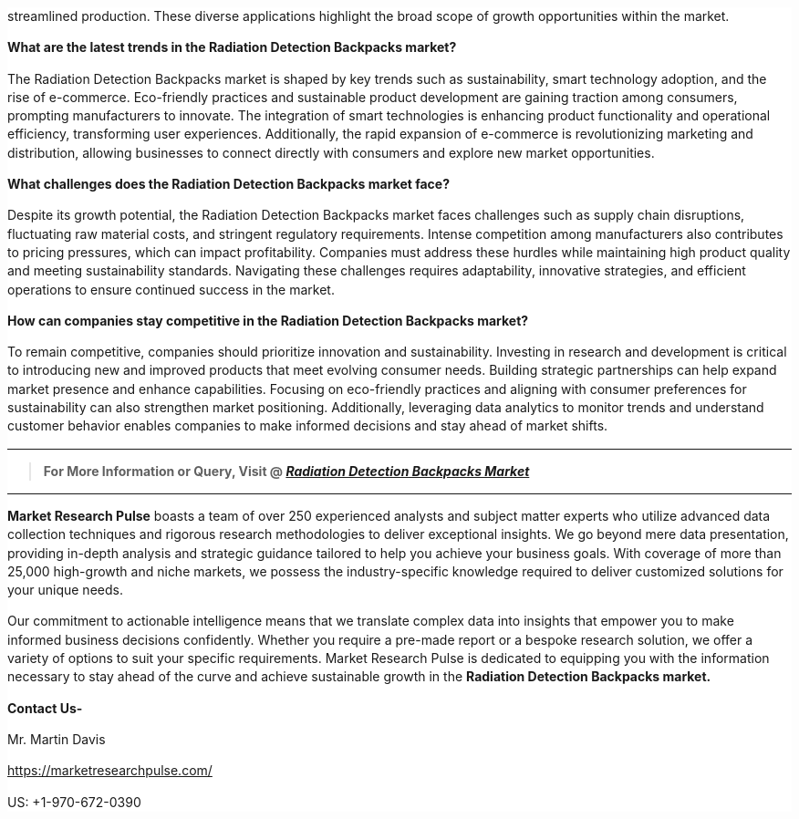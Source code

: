 streamlined production. These diverse applications highlight the broad scope of growth opportunities within the market.</p><p><strong>What are the latest trends in the Radiation Detection Backpacks market?</strong></p><p>The Radiation Detection Backpacks market is shaped by key trends such as sustainability, smart technology adoption, and the rise of e-commerce. Eco-friendly practices and sustainable product development are gaining traction among consumers, prompting manufacturers to innovate. The integration of smart technologies is enhancing product functionality and operational efficiency, transforming user experiences. Additionally, the rapid expansion of e-commerce is revolutionizing marketing and distribution, allowing businesses to connect directly with consumers and explore new market opportunities.</p><p><strong>What challenges does the Radiation Detection Backpacks market face?</strong></p><p>Despite its growth potential, the Radiation Detection Backpacks market faces challenges such as supply chain disruptions, fluctuating raw material costs, and stringent regulatory requirements. Intense competition among manufacturers also contributes to pricing pressures, which can impact profitability. Companies must address these hurdles while maintaining high product quality and meeting sustainability standards. Navigating these challenges requires adaptability, innovative strategies, and efficient operations to ensure continued success in the market.</p><p><strong>How can companies stay competitive in the Radiation Detection Backpacks market?</strong></p><p>To remain competitive, companies should prioritize innovation and sustainability. Investing in research and development is critical to introducing new and improved products that meet evolving consumer needs. Building strategic partnerships can help expand market presence and enhance capabilities. Focusing on eco-friendly practices and aligning with consumer preferences for sustainability can also strengthen market positioning. Additionally, leveraging data analytics to monitor trends and understand customer behavior enables companies to make informed decisions and stay ahead of market shifts.</p><hr /><blockquote><p><strong>For More Information or Query, Visit @&nbsp;<em><a href="https://marketresearchpulse.com/report/15879/radiation-detection-backpacks-market?utm_source=Linkedin&utm_medium=025">Radiation Detection Backpacks Market</a></em></strong></p></blockquote><hr /><p><strong>Market Research Pulse</strong> boasts a team of over 250 experienced analysts and subject matter experts who utilize advanced data collection techniques and rigorous research methodologies to deliver exceptional insights. We go beyond mere data presentation, providing in-depth analysis and strategic guidance tailored to help you achieve your business goals. With coverage of more than 25,000 high-growth and niche markets, we possess the industry-specific knowledge required to deliver customized solutions for your unique needs.</p><p>Our commitment to actionable intelligence means that we translate complex data into insights that empower you to make informed business decisions confidently. Whether you require a pre-made report or a bespoke research solution, we offer a variety of options to suit your specific requirements. Market Research Pulse is dedicated to equipping you with the information necessary to stay ahead of the curve and achieve sustainable growth in the <strong>Radiation Detection Backpacks market.</strong></p><p><strong>Contact Us-</strong></p><p>Mr. Martin Davis</p><p>https://marketresearchpulse.com/</p><p>US: +1-970-672-0390</p>